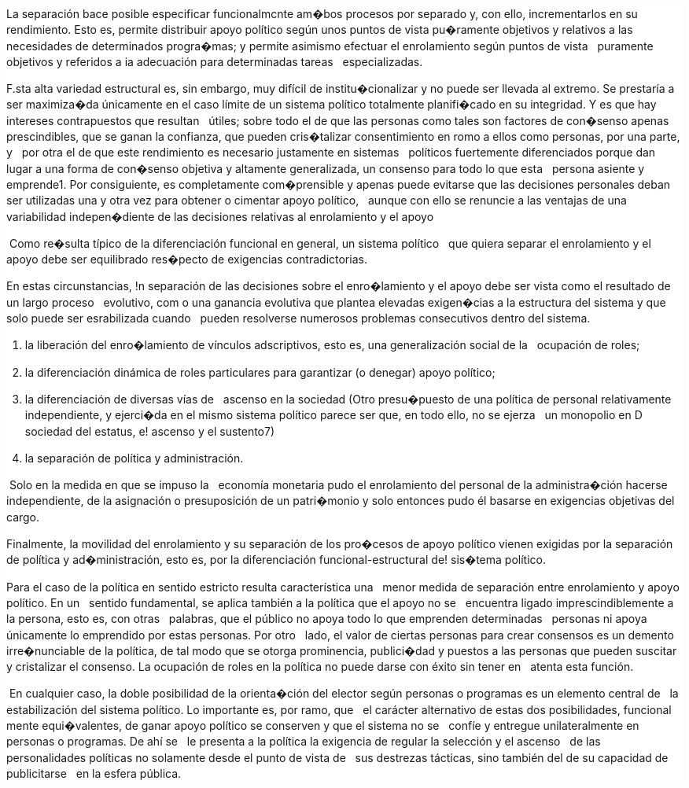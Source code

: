 La separación bace posible especificar funcionalmcnte am�bos procesos por separado y, con ello, incrementarlos en su rendimiento. Esto es, permite distribuir apoyo político según unos puntos de vista pu�ramente objetivos y relativos a las necesidades de determinados progra�mas; y permite asimismo efectuar el enrolamiento según puntos de vista   puramente objetivos y referidos a ia adecuación para determinadas tareas   especializadas.

F.sta alta variedad estructural es, sin embargo, muy difícil de institu�cionalizar y no puede ser llevada al extremo. Se prestaría a ser maximiza�da únicamente en el caso límite de un sistema político totalmente planifi�cado en su integridad. Y es que hay intereses contrapuestos que resultan   útiles; sobre todo el de que las personas como tales son factores de con�senso apenas prescindibles, que se ganan la confianza, que pueden cris�talizar consentimiento en romo a ellos como personas, por una parte, y   por otra el de que este rendimiento es necesario justamente en sistemas   políticos fuertemente diferenciados porque dan lugar a una forma de con�senso objetiva y altamente generalizada, un consenso para todo lo que esta   persona asiente y emprende1. Por consiguiente, es completamente com�prensible y apenas puede evitarse que las decisiones personales deban   ser utilizadas una y otra vez para obtener o cimentar apoyo político,   aunque con ello se renuncie a las ventajas de una variabilidad indepen�diente de las decisiones relativas al enrolamiento y el apoyo

 Como re�sulta típico de la diferenciación funcional en general, un sistema político   que quiera separar el enrolamiento y el apoyo debe ser equilibrado res�pecto de exigencias contradictorias.

En estas circunstancias, !n separación de las decisiones sobre el enro�lamiento y el apoyo debe ser vista como el resultado de un largo proceso   evolutivo, com o una ganancia evolutiva que plantea elevadas exigen�cias a la estructura del sistema y que solo puede ser esrabilizada cuando   pueden resolverse numerosos problemas consecutivos dentro del sistema.

1. la liberación del enro�lamiento de vínculos adscriptivos, esto es, una generalización social de la   ocupación de roles;

2. la diferenciación dinámica de roles particulares para garantizar (o denegar) apoyo político;

3. la diferenciación de diversas vías de   ascenso en la sociedad (Otro presu�puesto de una política de personal relativamente independiente, y ejerci�da en el mismo sistema político parece ser que, en todo ello, no se ejerza   un monopolio en D sociedad del estatus, e! ascenso y el sustento7)

4. la separación de política y administración.

 Solo en la medida en que se impuso la   economía monetaria pudo el enrolamiento del personal de la administra�ción hacerse independiente, de la asignación o presuposición de un patri�monio y solo entonces pudo él basarse en exigencias objetivas del cargo.

Finalmente, la movilidad del enrolamiento y su separación de los pro�cesos de apoyo político vienen exigidas por la separación de política y ad�ministración, esto es, por la diferenciación funcional-estructural de! sis�tema político.

Para el caso de la política en sentido estricto resulta característica una   menor medida de separación entre enrolamiento y apoyo político. En un   sentido fundamental, se aplica también a la política que el apoyo no se   encuentra ligado imprescindiblemente a la persona, esto es, con otras   palabras, que el público no apoya todo lo que emprenden determinadas   personas ni apoya únicamente lo emprendido por estas personas. Por otro   lado, el valor de ciertas personas para crear consensos es un demento irre�nunciable de la política, de tal modo que se otorga prominencia, publici�dad y puestos a las personas que pueden suscitar y cristalizar el consenso. La ocupación de roles en la política no puede darse con éxito sin tener en   atenta esta función.

 En cualquier caso, la doble posibilidad de la orienta�ción del elector según personas o programas es un elemento central de   la estabilización del sistema político. Lo importante es, por ramo, que   el carácter alternativo de estas dos posibilidades, funcional mente equi�valentes, de ganar apoyo político se conserven y que el sistema no se   confíe y entregue unilateralmente en personas o programas. De ahí se   le presenta a la política la exigencia de regular la selección y el ascenso   de las personalidades políticas no solamente desde el punto de vista de   sus destrezas tácticas, sino también del de su capacidad de publicitarse   en la esfera pública.
